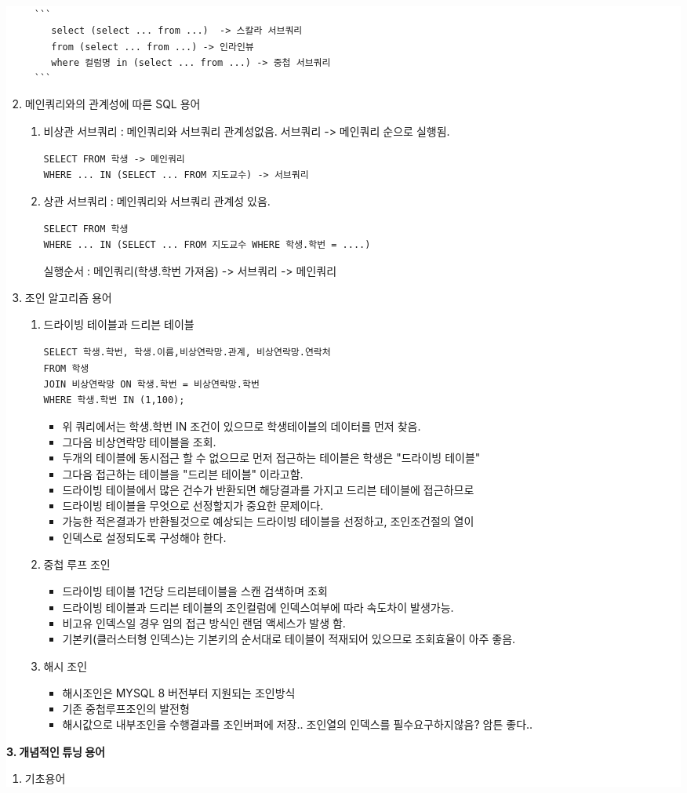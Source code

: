          ```
            select (select ... from ...)  -> 스칼라 서브쿼리 
            from (select ... from ...) -> 인라인뷰
            where 컬럼명 in (select ... from ...) -> 중첩 서브쿼리
         ```

   2. 메인쿼리와의 관계성에 따른 SQL 용어

      1. 비상관 서브쿼리 : 메인쿼리와 서브쿼리 관계성없음.  서브쿼리 -> 메인쿼리 순으로 실행됨.
         ```
         SELECT FROM 학생 -> 메인쿼리
         WHERE ... IN (SELECT ... FROM 지도교수) -> 서브쿼리
         ```

      2. 상관 서브쿼리 : 메인쿼리와 서브쿼리 관계성 있음.
         ```
         SELECT FROM 학생
         WHERE ... IN (SELECT ... FROM 지도교수 WHERE 학생.학번 = ....)
         ```
         실행순서 : 메인쿼리(학생.학번 가져옴) -> 서브쿼리 -> 메인쿼리

   5. 조인 알고리즘 용어

      1. 드라이빙 테이블과 드리븐 테이블

         ```
         SELECT 학생.학번, 학생.이름,비상연락망.관계, 비상연락망.연락처
         FROM 학생
         JOIN 비상연락망 ON 학생.학번 = 비상연락망.학번
         WHERE 학생.학번 IN (1,100);
         ```

         - 위 쿼리에서는 학생.학번 IN 조건이 있으므로 학생테이블의 데이터를 먼저 찾음.
         - 그다음 비상연락망 테이블을 조회.
         - 두개의 테이블에 동시접근 할 수 없으므로 먼저 접근하는 테이블은 학생은 "드라이빙 테이블"
         - 그다음 접근하는 테이블을 "드리븐 테이블" 이라고함.
         - 드라이빙 테이블에서 많은 건수가 반환되면 해당결과를 가지고 드리븐 테이블에 접근하므로
         - 드라이빙 테이블을 무엇으로 선정할지가 중요한 문제이다.
         - 가능한 적은결과가 반환될것으로 예상되는 드라이빙 테이블을 선정하고, 조인조건절의 열이
         - 인덱스로 설정되도록 구성해야 한다.

      2. 중첩 루프 조인
         - 드라이빙 테이블 1건당 드리븐테이블을 스캔 검색하며 조회
         - 드라이빙 테이블과 드리븐 테이블의 조인컬럼에 인덱스여부에 따라 속도차이 발생가능.
         - 비고유 인덱스일 경우 임의 접근 방식인 랜덤 액세스가 발생 함.
         - 기본키(클러스터형 인덱스)는 기본키의 순서대로 테이블이 적재되어 있으므로 조회효율이 아주 좋음.
        
      3. 해시 조인
         - 해시조인은 MYSQL 8  버전부터 지원되는 조인방식
         - 기존 중첩루프조인의 발전형
         - 해시값으로 내부조인을 수행결과를 조인버퍼에 저장.. 조인열의 인덱스를 필수요구하지않음? 암튼 좋다..
        
**3. 개념적인 튜닝 용어**

   1. 기초용어
